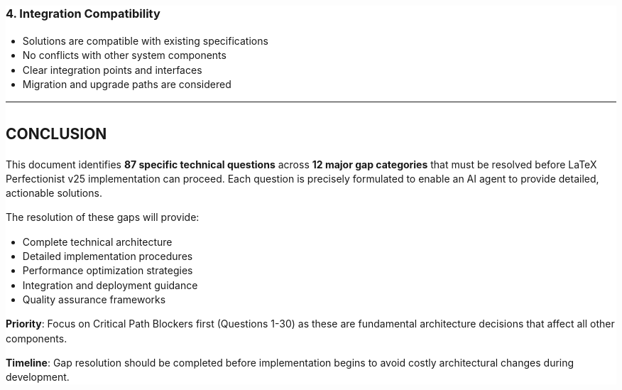 ### 4. **Integration Compatibility**
- Solutions are compatible with existing specifications
- No conflicts with other system components
- Clear integration points and interfaces
- Migration and upgrade paths are considered

---

## CONCLUSION

This document identifies **87 specific technical questions** across **12 major gap categories** that must be resolved before LaTeX Perfectionist v25 implementation can proceed. Each question is precisely formulated to enable an AI agent to provide detailed, actionable solutions.

The resolution of these gaps will provide:
- Complete technical architecture
- Detailed implementation procedures
- Performance optimization strategies
- Integration and deployment guidance
- Quality assurance frameworks

**Priority**: Focus on Critical Path Blockers first (Questions 1-30) as these are fundamental architecture decisions that affect all other components.

**Timeline**: Gap resolution should be completed before implementation begins to avoid costly architectural changes during development.